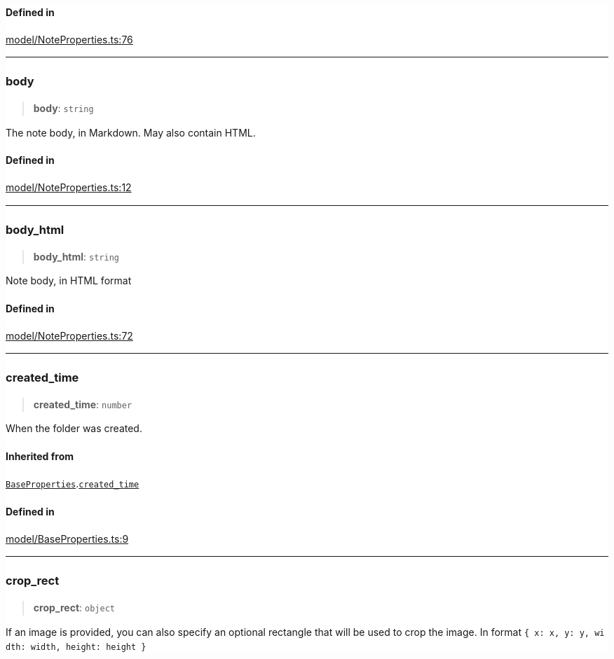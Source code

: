 #### Defined in

[model/NoteProperties.ts:76](https://github.com/rxliuli/joplin-utils/blob/856dd8cbf75fe71932485581a99ca0e4ebcdd5e8/packages/joplin-api/src/model/NoteProperties.ts#L76)

---

### body

> **body**: `string`

The note body, in Markdown. May also contain HTML.

#### Defined in

[model/NoteProperties.ts:12](https://github.com/rxliuli/joplin-utils/blob/856dd8cbf75fe71932485581a99ca0e4ebcdd5e8/packages/joplin-api/src/model/NoteProperties.ts#L12)

---

### body_html

> **body_html**: `string`

Note body, in HTML format

#### Defined in

[model/NoteProperties.ts:72](https://github.com/rxliuli/joplin-utils/blob/856dd8cbf75fe71932485581a99ca0e4ebcdd5e8/packages/joplin-api/src/model/NoteProperties.ts#L72)

---

### created_time

> **created_time**: `number`

When the folder was created.

#### Inherited from

[`BaseProperties`](BaseProperties.md).[`created_time`](BaseProperties.md#created-time)

#### Defined in

[model/BaseProperties.ts:9](https://github.com/rxliuli/joplin-utils/blob/856dd8cbf75fe71932485581a99ca0e4ebcdd5e8/packages/joplin-api/src/model/BaseProperties.ts#L9)

---

### crop_rect

> **crop_rect**: `object`

If an image is provided, you can also specify an optional rectangle that will be used to crop the image. In format `{ x: x, y: y, width: width, height: height }`
